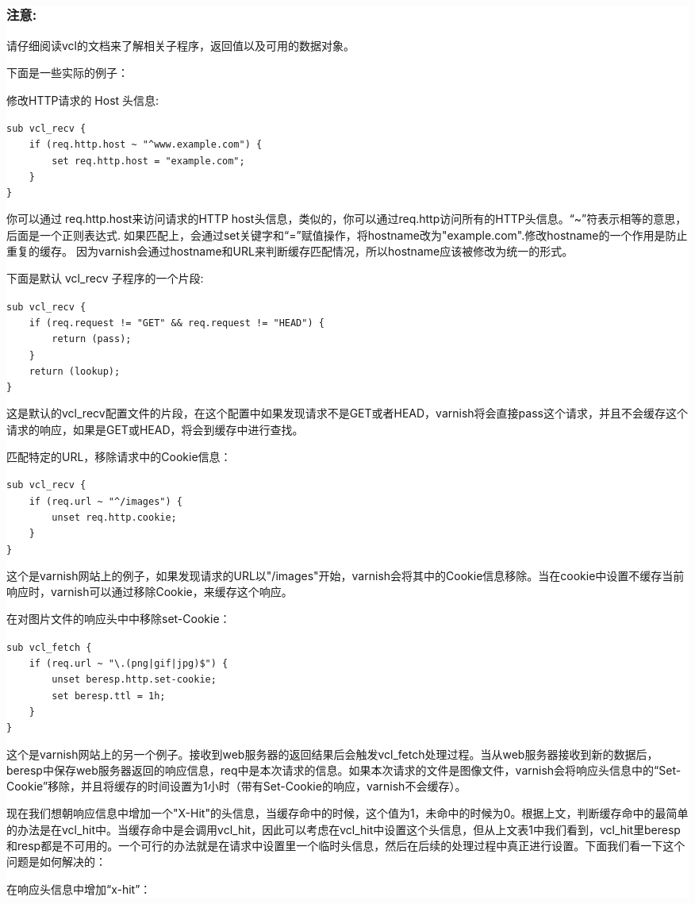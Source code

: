 ### 注意:

请仔细阅读vcl的文档来了解相关子程序，返回值以及可用的数据对象。

下面是一些实际的例子：

修改HTTP请求的 Host 头信息:

    sub vcl_recv {
        if (req.http.host ~ "^www.example.com") {
            set req.http.host = "example.com";
        }
    }

你可以通过 req.http.host来访问请求的HTTP host头信息，类似的，你可以通过req.http访问所有的HTTP头信息。“\~”符表示相等的意思，后面是一个正则表达式. 如果匹配上，会通过set关键字和“=”赋值操作，将hostname改为"example.com".修改hostname的一个作用是防止重复的缓存。 因为varnish会通过hostname和URL来判断缓存匹配情况，所以hostname应该被修改为统一的形式。

下面是默认 vcl\_recv 子程序的一个片段:

    sub vcl_recv {
        if (req.request != "GET" && req.request != "HEAD") {
            return (pass);
        }
        return (lookup);
    }

这是默认的vcl\_recv配置文件的片段，在这个配置中如果发现请求不是GET或者HEAD，varnish将会直接pass这个请求，并且不会缓存这个请求的响应，如果是GET或HEAD，将会到缓存中进行查找。

匹配特定的URL，移除请求中的Cookie信息：

    sub vcl_recv {
        if (req.url ~ "^/images") {
            unset req.http.cookie;
        }
    }

这个是varnish网站上的例子，如果发现请求的URL以"/images"开始，varnish会将其中的Cookie信息移除。当在cookie中设置不缓存当前响应时，varnish可以通过移除Cookie，来缓存这个响应。

在对图片文件的响应头中中移除set-Cookie：

    sub vcl_fetch {
        if (req.url ~ "\.(png|gif|jpg)$") {
            unset beresp.http.set-cookie;
            set beresp.ttl = 1h;
        }
    }

这个是varnish网站上的另一个例子。接收到web服务器的返回结果后会触发vcl\_fetch处理过程。当从web服务器接收到新的数据后，beresp中保存web服务器返回的响应信息，req中是本次请求的信息。如果本次请求的文件是图像文件，varnish会将响应头信息中的“Set-Cookie”移除，并且将缓存的时间设置为1小时（带有Set-Cookie的响应，varnish不会缓存）。

现在我们想朝响应信息中增加一个"X-Hit"的头信息，当缓存命中的时候，这个值为1，未命中的时候为0。根据上文，判断缓存命中的最简单的办法是在vcl\_hit中。当缓存命中是会调用vcl\_hit，因此可以考虑在vcl\_hit中设置这个头信息，但从上文表1中我们看到，vcl\_hit里beresp和resp都是不可用的。一个可行的办法就是在请求中设置里一个临时头信息，然后在后续的处理过程中真正进行设置。下面我们看一下这个问题是如何解决的：

在响应头信息中增加“x-hit”：
